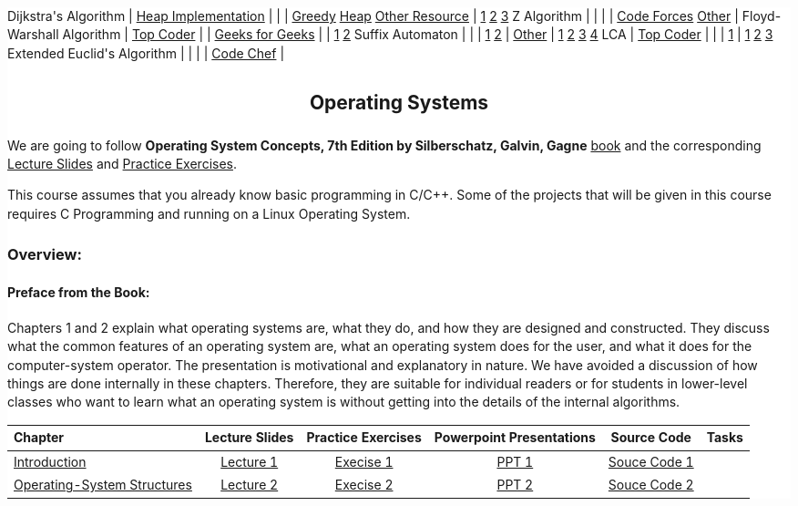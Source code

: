 Dijkstra's Algorithm | [Heap Implementation](https://www.topcoder.com/community/data-science/data-science-tutorials/introduction-to-graphs-and-their-data-structures-section-3/#dijkstra) | | | [Greedy](http://e-maxx.ru/algo/dijkstra) [Heap](http://e-maxx.ru/algo/dijkstra_sparse) [Other Resource](http://zobayer.blogspot.in/2009/12/dijkstras-algorithm-in-c.html) | [1](https://www.codechef.com/problems/REN2013G) [2](http://www.spoj.com/problems/EZDIJKST/) [3](http://www.spoj.com/problems/SHPATH/)
Z Algorithm | | | | [Code Forces](http://codeforces.com/blog/entry/3107) [Other](https://www.cs.umd.edu/class/fall2011/cmsc858s/Lec02-zalg.pdf) | 
Floyd-Warshall Algorithm | [Top Coder](https://www.topcoder.com/community/data-science/data-science-tutorials/introduction-to-graphs-and-their-data-structures-section-3/#floydWarshall) | | [Geeks for Geeks](http://www.geeksforgeeks.org/dynamic-programming-set-16-floyd-warshall-algorithm/) | | [1](http://www.spoj.com/problems/AMR11F/) [2](https://community.topcoder.com/stat?c=problem_statement&pm=2356)
Suffix Automaton | | | [1](http://www.geeksforgeeks.org/searching-for-patterns-set-5-finite-automata/) [2](http://www.geeksforgeeks.org/pattern-searching-set-5-efficient-constructtion-of-finite-automata/) | [Other](http://e-maxx.ru/algo/suffix_automata) | [1](https://www.codechef.com/problems/SUBQUERY) [2](https://www.codechef.com/problems/TSUBSTR) [3](https://www.codechef.com/problems/SSTORY) [4](https://www.codechef.com/problems/MOU1H)
LCA | [Top Coder](https://www.topcoder.com/community/data-science/data-science-tutorials/range-minimum-query-and-lowest-common-ancestor/) | | | [1](http://wwwmayr.in.tum.de/konferenzen/Jass08/courses/1/moufatich/El_Moufatich_Paper.pdf) | [1](https://www.codechef.com/LTIME14/problems/TALCA) [2](http://www.spoj.com/problems/LCA/) [3](https://www.codechef.com/problems/TRIPS) 
Extended Euclid's Algorithm | | | | [Code Chef](https://discuss.codechef.com/questions/20842/a-tutorial-on-the-extended-euclids-algorithm) |



## <p align="center">Operating Systems</p>

We are going to follow **Operating System Concepts, 7th Edition by Silberschatz, Galvin, Gagne** [book]() and the corresponding [Lecture Slides](http://bcs.wiley.com/he-bcs/Books?action=resource&bcsId=2217&itemId=0471694665&resourceId=5004) and [Practice Exercises](http://bcs.wiley.com/he-bcs/Books?action=resource&bcsId=2217&itemId=0471694665&resourceId=5097).

This course assumes that you already know basic programming in C/C++. Some of the projects that will be given in this course requires C Programming and running on a Linux Operating System.

### Overview:
#### Preface from the Book:
<p>
Chapters 1 and 2 explain what operating systems are, what they do, and how they are designed and constructed. They discuss what the common features of an operating system are, what an operating system does for the user, and what it does for the computer-system operator. The presentation is motivational and explanatory in nature. We have avoided a discussion of how things are done internally in these chapters. Therefore, they are suitable for individual readers or for students in lower-level classes who want to learn what an operating system is without getting into the details of the internal algorithms.
</p>

Chapter | Lecture Slides | Practice Exercises | Powerpoint Presentations | Source Code | Tasks
:-- | :--: | :--: | :--: | :--: | :--
[Introduction](http://bcs.wiley.com/he-bcs/Books?action=chapter&bcsId=2217&itemId=0471694665&chapterId=15703) | [Lecture 1 ](http://bcs.wiley.com/he-bcs/Books?action=chapter&bcsId=2217&itemId=0471694665&chapterId=15703) | [Execise 1 ](http://bcs.wiley.com/he-bcs/Books?action=chapter&bcsId=2217&itemId=0471694665&chapterId=15703) | [PPT 1 ](http://bcs.wiley.com/he-bcs/Books?action=chapter&bcsId=2217&itemId=0471694665&chapterId=15703) | [Souce Code 1 ](http://bcs.wiley.com/he-bcs/Books?action=chapter&bcsId=2217&itemId=0471694665&chapterId=15703)
[Operating-System Structures](http://bcs.wiley.com/he-bcs/Books?action=chapter&bcsId=2217&itemId=0471694665&chapterId=15704) | [Lecture 2 ](http://bcs.wiley.com/he-bcs/Books?action=chapter&bcsId=2217&itemId=0471694665&chapterId=15704) | [Execise 2 ](http://bcs.wiley.com/he-bcs/Books?action=chapter&bcsId=2217&itemId=0471694665&chapterId=15704) | [PPT 2 ](http://bcs.wiley.com/he-bcs/Books?action=chapter&bcsId=2217&itemId=0471694665&chapterId=15704) | [Souce Code 2 ](http://bcs.wiley.com/he-bcs/Books?action=chapter&bcsId=2217&itemId=0471694665&chapterId=15704)
